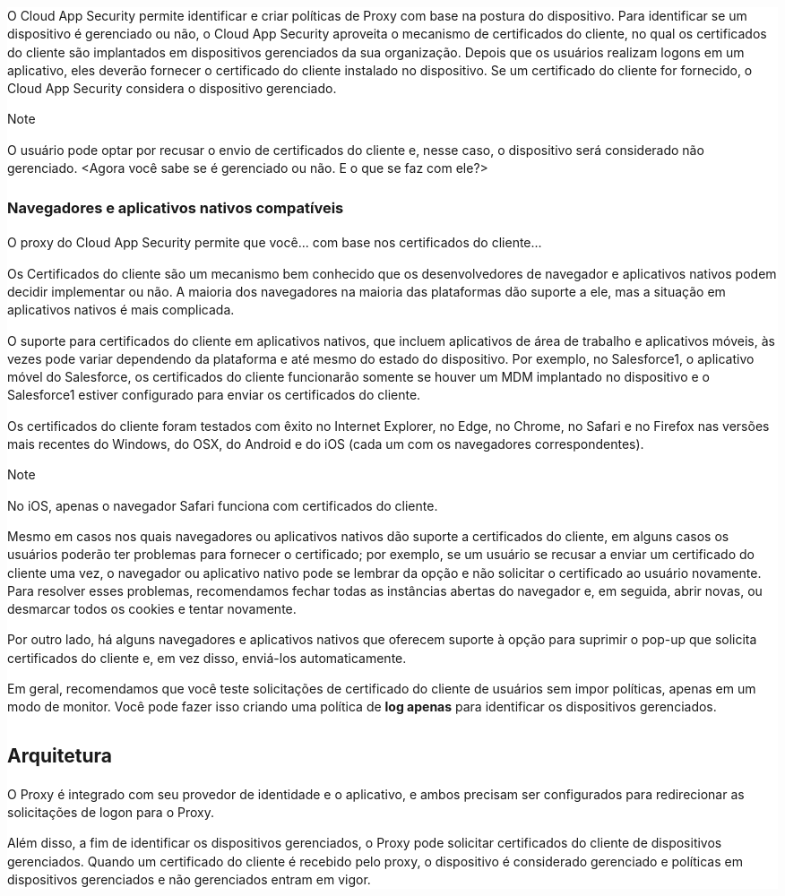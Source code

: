 O Cloud App Security permite identificar e criar políticas de Proxy com base na postura do dispositivo. Para identificar se um dispositivo é gerenciado ou não, o Cloud App Security aproveita o mecanismo de certificados do cliente, no qual os certificados do cliente são implantados em dispositivos gerenciados da sua organização. Depois que os usuários realizam logons em um aplicativo, eles deverão fornecer o certificado do cliente instalado no dispositivo. Se um certificado do cliente for fornecido, o Cloud App Security considera o dispositivo gerenciado. 
> [!NOTE]
>  O usuário pode optar por recusar o envio de certificados do cliente e, nesse caso, o dispositivo será considerado não gerenciado.
<Agora você sabe se é gerenciado ou não. E o que se faz com ele?>

### <a name="supported-browsers-and-native-apps"></a>Navegadores e aplicativos nativos compatíveis

O proxy do Cloud App Security permite que você... com base nos certificados do cliente...

Os Certificados do cliente são um mecanismo bem conhecido que os desenvolvedores de navegador e aplicativos nativos podem decidir implementar ou não. A maioria dos navegadores na maioria das plataformas dão suporte a ele, mas a situação em aplicativos nativos é mais complicada.

O suporte para certificados do cliente em aplicativos nativos, que incluem aplicativos de área de trabalho e aplicativos móveis, às vezes pode variar dependendo da plataforma e até mesmo do estado do dispositivo. Por exemplo, no Salesforce1, o aplicativo móvel do Salesforce, os certificados do cliente funcionarão somente se houver um MDM implantado no dispositivo e o Salesforce1 estiver configurado para enviar os certificados do cliente.

Os certificados do cliente foram testados com êxito no Internet Explorer, no Edge, no Chrome, no Safari e no Firefox nas versões mais recentes do Windows, do OSX, do Android e do iOS (cada um com os navegadores correspondentes).

> [!NOTE]
> No iOS, apenas o navegador Safari funciona com certificados do cliente.

Mesmo em casos nos quais navegadores ou aplicativos nativos dão suporte a certificados do cliente, em alguns casos os usuários poderão ter problemas para fornecer o certificado; por exemplo, se um usuário se recusar a enviar um certificado do cliente uma vez, o navegador ou aplicativo nativo pode se lembrar da opção e não solicitar o certificado ao usuário novamente. Para resolver esses problemas, recomendamos fechar todas as instâncias abertas do navegador e, em seguida, abrir novas, ou desmarcar todos os cookies e tentar novamente.

Por outro lado, há alguns navegadores e aplicativos nativos que oferecem suporte à opção para suprimir o pop-up que solicita certificados do cliente e, em vez disso, enviá-los automaticamente.

Em geral, recomendamos que você teste solicitações de certificado do cliente de usuários sem impor políticas, apenas em um modo de monitor. Você pode fazer isso criando uma política de **log apenas** para identificar os dispositivos gerenciados.

## <a name="architecture"></a>Arquitetura

O Proxy é integrado com seu provedor de identidade e o aplicativo, e ambos precisam ser configurados para redirecionar as solicitações de logon para o Proxy.

Além disso, a fim de identificar os dispositivos gerenciados, o Proxy pode solicitar certificados do cliente de dispositivos gerenciados. Quando um certificado do cliente é recebido pelo proxy, o dispositivo é considerado gerenciado e políticas em dispositivos gerenciados e não gerenciados entram em vigor.
